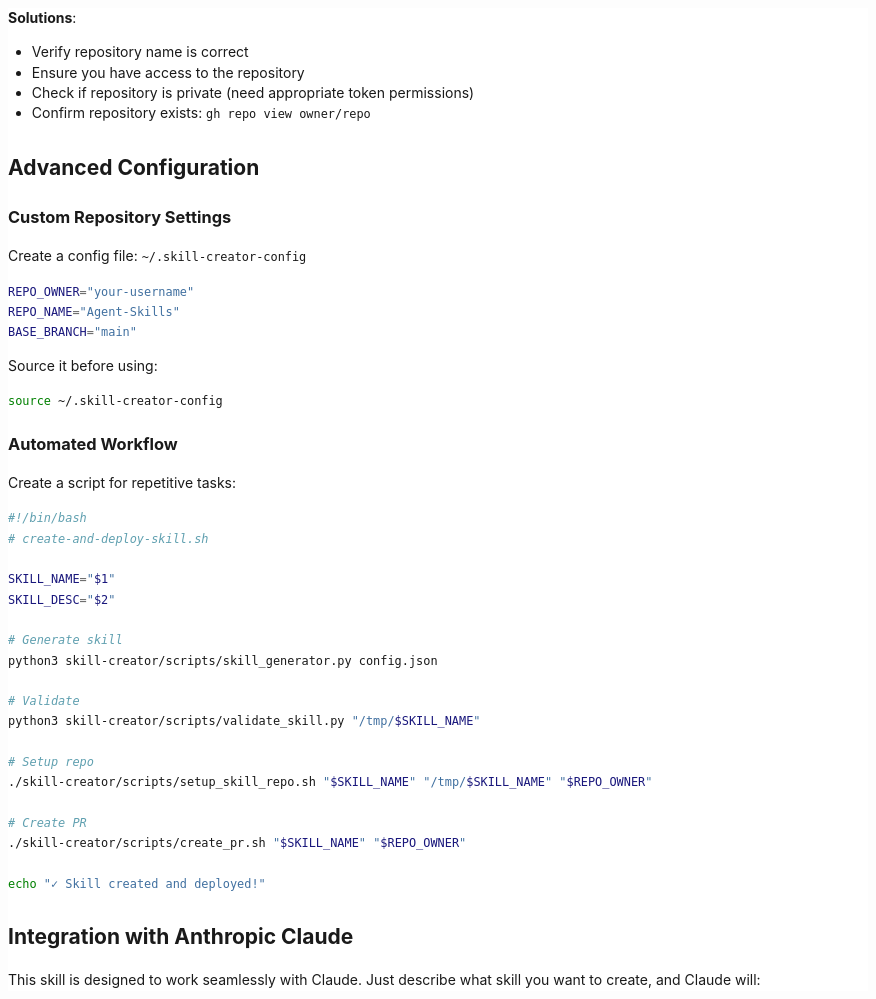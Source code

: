 **Solutions**:
- Verify repository name is correct
- Ensure you have access to the repository
- Check if repository is private (need appropriate token permissions)
- Confirm repository exists: `gh repo view owner/repo`

## Advanced Configuration

### Custom Repository Settings

Create a config file: `~/.skill-creator-config`

```bash
REPO_OWNER="your-username"
REPO_NAME="Agent-Skills"
BASE_BRANCH="main"
```

Source it before using:
```bash
source ~/.skill-creator-config
```

### Automated Workflow

Create a script for repetitive tasks:

```bash
#!/bin/bash
# create-and-deploy-skill.sh

SKILL_NAME="$1"
SKILL_DESC="$2"

# Generate skill
python3 skill-creator/scripts/skill_generator.py config.json

# Validate
python3 skill-creator/scripts/validate_skill.py "/tmp/$SKILL_NAME"

# Setup repo
./skill-creator/scripts/setup_skill_repo.sh "$SKILL_NAME" "/tmp/$SKILL_NAME" "$REPO_OWNER"

# Create PR
./skill-creator/scripts/create_pr.sh "$SKILL_NAME" "$REPO_OWNER"

echo "✓ Skill created and deployed!"
```

## Integration with Anthropic Claude

This skill is designed to work seamlessly with Claude. Just describe what skill you want to create, and Claude will:
